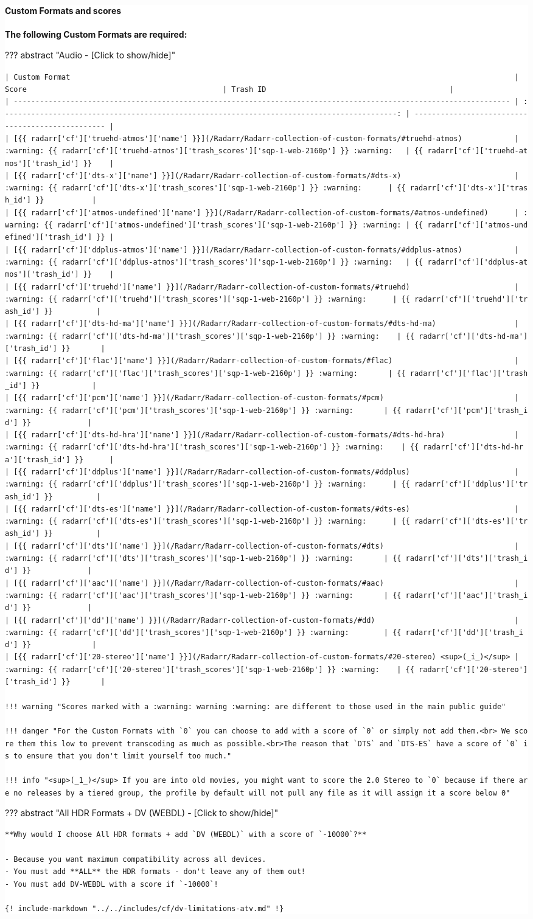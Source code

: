 
#### Custom Formats and scores

**The following Custom Formats are required:**

??? abstract "Audio - [Click to show/hide]"

    | Custom Format                                                                                                      |                                            Score                                             | Trash ID                                          |
    | ------------------------------------------------------------------------------------------------------------------ | :------------------------------------------------------------------------------------------: | ------------------------------------------------- |
    | [{{ radarr['cf']['truehd-atmos']['name'] }}](/Radarr/Radarr-collection-of-custom-formats/#truehd-atmos)            |  :warning: {{ radarr['cf']['truehd-atmos']['trash_scores']['sqp-1-web-2160p'] }} :warning:   | {{ radarr['cf']['truehd-atmos']['trash_id'] }}    |
    | [{{ radarr['cf']['dts-x']['name'] }}](/Radarr/Radarr-collection-of-custom-formats/#dts-x)                          |      :warning: {{ radarr['cf']['dts-x']['trash_scores']['sqp-1-web-2160p'] }} :warning:      | {{ radarr['cf']['dts-x']['trash_id'] }}           |
    | [{{ radarr['cf']['atmos-undefined']['name'] }}](/Radarr/Radarr-collection-of-custom-formats/#atmos-undefined)      | :warning: {{ radarr['cf']['atmos-undefined']['trash_scores']['sqp-1-web-2160p'] }} :warning: | {{ radarr['cf']['atmos-undefined']['trash_id'] }} |
    | [{{ radarr['cf']['ddplus-atmos']['name'] }}](/Radarr/Radarr-collection-of-custom-formats/#ddplus-atmos)            |  :warning: {{ radarr['cf']['ddplus-atmos']['trash_scores']['sqp-1-web-2160p'] }} :warning:   | {{ radarr['cf']['ddplus-atmos']['trash_id'] }}    |
    | [{{ radarr['cf']['truehd']['name'] }}](/Radarr/Radarr-collection-of-custom-formats/#truehd)                        |     :warning: {{ radarr['cf']['truehd']['trash_scores']['sqp-1-web-2160p'] }} :warning:      | {{ radarr['cf']['truehd']['trash_id'] }}          |
    | [{{ radarr['cf']['dts-hd-ma']['name'] }}](/Radarr/Radarr-collection-of-custom-formats/#dts-hd-ma)                  |    :warning: {{ radarr['cf']['dts-hd-ma']['trash_scores']['sqp-1-web-2160p'] }} :warning:    | {{ radarr['cf']['dts-hd-ma']['trash_id'] }}       |
    | [{{ radarr['cf']['flac']['name'] }}](/Radarr/Radarr-collection-of-custom-formats/#flac)                            |      :warning: {{ radarr['cf']['flac']['trash_scores']['sqp-1-web-2160p'] }} :warning:       | {{ radarr['cf']['flac']['trash_id'] }}            |
    | [{{ radarr['cf']['pcm']['name'] }}](/Radarr/Radarr-collection-of-custom-formats/#pcm)                              |       :warning: {{ radarr['cf']['pcm']['trash_scores']['sqp-1-web-2160p'] }} :warning:       | {{ radarr['cf']['pcm']['trash_id'] }}             |
    | [{{ radarr['cf']['dts-hd-hra']['name'] }}](/Radarr/Radarr-collection-of-custom-formats/#dts-hd-hra)                |   :warning: {{ radarr['cf']['dts-hd-hra']['trash_scores']['sqp-1-web-2160p'] }} :warning:    | {{ radarr['cf']['dts-hd-hra']['trash_id'] }}      |
    | [{{ radarr['cf']['ddplus']['name'] }}](/Radarr/Radarr-collection-of-custom-formats/#ddplus)                        |     :warning: {{ radarr['cf']['ddplus']['trash_scores']['sqp-1-web-2160p'] }} :warning:      | {{ radarr['cf']['ddplus']['trash_id'] }}          |
    | [{{ radarr['cf']['dts-es']['name'] }}](/Radarr/Radarr-collection-of-custom-formats/#dts-es)                        |     :warning: {{ radarr['cf']['dts-es']['trash_scores']['sqp-1-web-2160p'] }} :warning:      | {{ radarr['cf']['dts-es']['trash_id'] }}          |
    | [{{ radarr['cf']['dts']['name'] }}](/Radarr/Radarr-collection-of-custom-formats/#dts)                              |       :warning: {{ radarr['cf']['dts']['trash_scores']['sqp-1-web-2160p'] }} :warning:       | {{ radarr['cf']['dts']['trash_id'] }}             |
    | [{{ radarr['cf']['aac']['name'] }}](/Radarr/Radarr-collection-of-custom-formats/#aac)                              |       :warning: {{ radarr['cf']['aac']['trash_scores']['sqp-1-web-2160p'] }} :warning:       | {{ radarr['cf']['aac']['trash_id'] }}             |
    | [{{ radarr['cf']['dd']['name'] }}](/Radarr/Radarr-collection-of-custom-formats/#dd)                                |       :warning: {{ radarr['cf']['dd']['trash_scores']['sqp-1-web-2160p'] }} :warning:        | {{ radarr['cf']['dd']['trash_id'] }}              |
    | [{{ radarr['cf']['20-stereo']['name'] }}](/Radarr/Radarr-collection-of-custom-formats/#20-stereo) <sup>(_i_)</sup> |    :warning: {{ radarr['cf']['20-stereo']['trash_scores']['sqp-1-web-2160p'] }} :warning:    | {{ radarr['cf']['20-stereo']['trash_id'] }}       |

    !!! warning "Scores marked with a :warning: warning :warning: are different to those used in the main public guide"

    !!! danger "For the Custom Formats with `0` you can choose to add with a score of `0` or simply not add them.<br> We score them this low to prevent transcoding as much as possible.<br>The reason that `DTS` and `DTS-ES` have a score of `0` is to ensure that you don't limit yourself too much."

    !!! info "<sup>(_1_)</sup> If you are into old movies, you might want to score the 2.0 Stereo to `0` because if there are no releases by a tiered group, the profile by default will not pull any file as it will assign it a score below 0"

??? abstract "All HDR Formats + DV (WEBDL) - [Click to show/hide]"

    **Why would I choose All HDR formats + add `DV (WEBDL)` with a score of `-10000`?**

    - Because you want maximum compatibility across all devices.
    - You must add **ALL** the HDR formats - don't leave any of them out!
    - You must add DV-WEBDL with a score if `-10000`!

    {! include-markdown "../../includes/cf/dv-limitations-atv.md" !}
